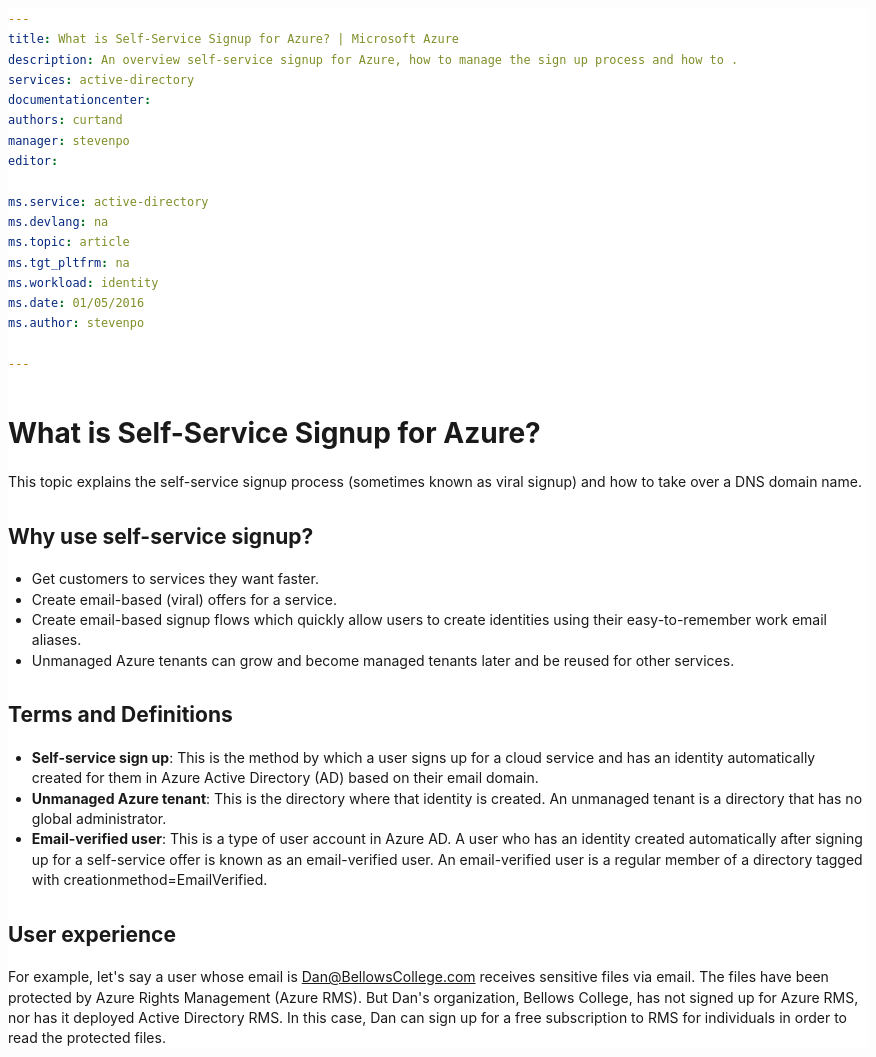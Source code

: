 ```yaml
---
title: What is Self-Service Signup for Azure? | Microsoft Azure
description: An overview self-service signup for Azure, how to manage the sign up process and how to .
services: active-directory
documentationcenter: 
authors: curtand
manager: stevenpo
editor: 

ms.service: active-directory
ms.devlang: na
ms.topic: article
ms.tgt_pltfrm: na
ms.workload: identity
ms.date: 01/05/2016
ms.author: stevenpo

---
```

# What is Self-Service Signup for Azure?
This topic explains the self-service signup process (sometimes known as viral signup) and how to take over a DNS domain name.  

## Why use self-service signup?
* Get customers to services they want faster.
* Create email-based (viral) offers for a service.
* Create email-based signup flows which quickly allow users to create identities using their easy-to-remember work email aliases.
* Unmanaged Azure tenants can grow and become managed tenants later and be reused for other services.

## Terms and Definitions
* **Self-service sign up**: This is the method by which a user signs up for a cloud service and has an identity automatically created for them in Azure Active Directory (AD) based on their email domain.
* **Unmanaged Azure tenant**: This is the directory where that identity is created. An unmanaged tenant is a directory that has no global administrator.
* **Email-verified user**: This is a type of user account in Azure AD. A user who has an identity created automatically after signing up for a self-service offer is known as an email-verified user. An email-verified user is a regular member of a directory tagged with creationmethod=EmailVerified.

## User experience
For example, let's say a user whose email is Dan@BellowsCollege.com receives sensitive files via email. The files have been protected by Azure Rights Management (Azure RMS). But Dan's organization, Bellows College, has not signed up for Azure RMS, nor has it deployed Active Directory RMS. In this case, Dan can sign up for a free subscription to RMS for individuals in order to read the protected files.
